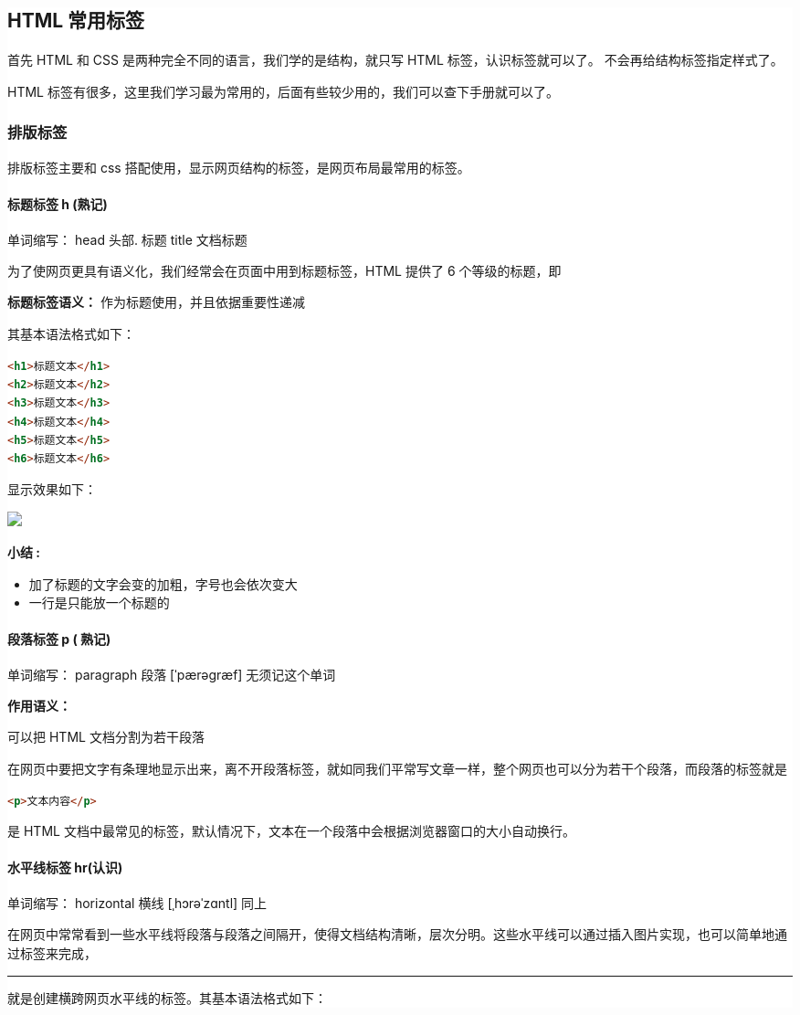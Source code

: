 ## HTML 常用标签

首先 HTML 和 CSS 是两种完全不同的语言，我们学的是结构，就只写 HTML 标签，认识标签就可以了。 不会再给结构标签指定样式了。

HTML 标签有很多，这里我们学习最为常用的，后面有些较少用的，我们可以查下手册就可以了。

### 排版标签

排版标签主要和 css 搭配使用，显示网页结构的标签，是网页布局最常用的标签。

#### 标题标签 h (熟记)

单词缩写： head 头部. 标题 title 文档标题

为了使网页更具有语义化，我们经常会在页面中用到标题标签，HTML 提供了 6 个等级的标题，即

**标题标签语义：** 作为标题使用，并且依据重要性递减

其基本语法格式如下：

```html
<h1>标题文本</h1>
<h2>标题文本</h2>
<h3>标题文本</h3>
<h4>标题文本</h4>
<h5>标题文本</h5>
<h6>标题文本</h6>
```

显示效果如下：

![](html/h.png)

**小结 :**

- 加了标题的文字会变的加粗，字号也会依次变大
- 一行是只能放一个标题的

#### 段落标签 p ( 熟记)

单词缩写： paragraph 段落 [ˈpærəgræf] 无须记这个单词

**作用语义：**

可以把 HTML 文档分割为若干段落

在网页中要把文字有条理地显示出来，离不开段落标签，就如同我们平常写文章一样，整个网页也可以分为若干个段落，而段落的标签就是

```html
<p>文本内容</p>
```

是 HTML 文档中最常见的标签，默认情况下，文本在一个段落中会根据浏览器窗口的大小自动换行。

#### 水平线标签 hr(认识)

单词缩写： horizontal 横线 [ˌhɔrəˈzɑntl] 同上

在网页中常常看到一些水平线将段落与段落之间隔开，使得文档结构清晰，层次分明。这些水平线可以通过插入图片实现，也可以简单地通过标签来完成，<hr />就是创建横跨网页水平线的标签。其基本语法格式如下：

